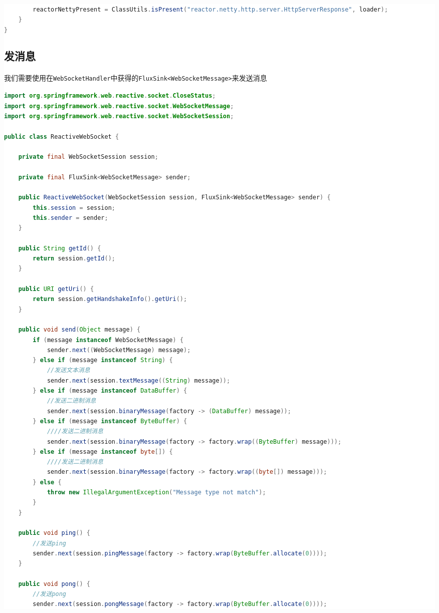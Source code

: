 ```java
        reactorNettyPresent = ClassUtils.isPresent("reactor.netty.http.server.HttpServerResponse", loader);
    }
}

```

发消息
---

我们需要使用在`WebSocketHandler`中获得的`FluxSink<WebSocketMessage>`来发送消息

```java
import org.springframework.web.reactive.socket.CloseStatus;
import org.springframework.web.reactive.socket.WebSocketMessage;
import org.springframework.web.reactive.socket.WebSocketSession;

public class ReactiveWebSocket {

    private final WebSocketSession session;

    private final FluxSink<WebSocketMessage> sender;

    public ReactiveWebSocket(WebSocketSession session, FluxSink<WebSocketMessage> sender) {
        this.session = session;
        this.sender = sender;
    }

    public String getId() {
        return session.getId();
    }

    public URI getUri() {
        return session.getHandshakeInfo().getUri();
    }

    public void send(Object message) {
        if (message instanceof WebSocketMessage) {
            sender.next((WebSocketMessage) message);
        } else if (message instanceof String) {
            //发送文本消息
            sender.next(session.textMessage((String) message));
        } else if (message instanceof DataBuffer) {
            //发送二进制消息
            sender.next(session.binaryMessage(factory -> (DataBuffer) message));
        } else if (message instanceof ByteBuffer) {
            ////发送二进制消息
            sender.next(session.binaryMessage(factory -> factory.wrap((ByteBuffer) message)));
        } else if (message instanceof byte[]) {
            ////发送二进制消息
            sender.next(session.binaryMessage(factory -> factory.wrap((byte[]) message)));
        } else {
            throw new IllegalArgumentException("Message type not match");
        }
    }

    public void ping() {
        //发送ping
        sender.next(session.pingMessage(factory -> factory.wrap(ByteBuffer.allocate(0))));
    }

    public void pong() {
        //发送pong
        sender.next(session.pongMessage(factory -> factory.wrap(ByteBuffer.allocate(0))));
```